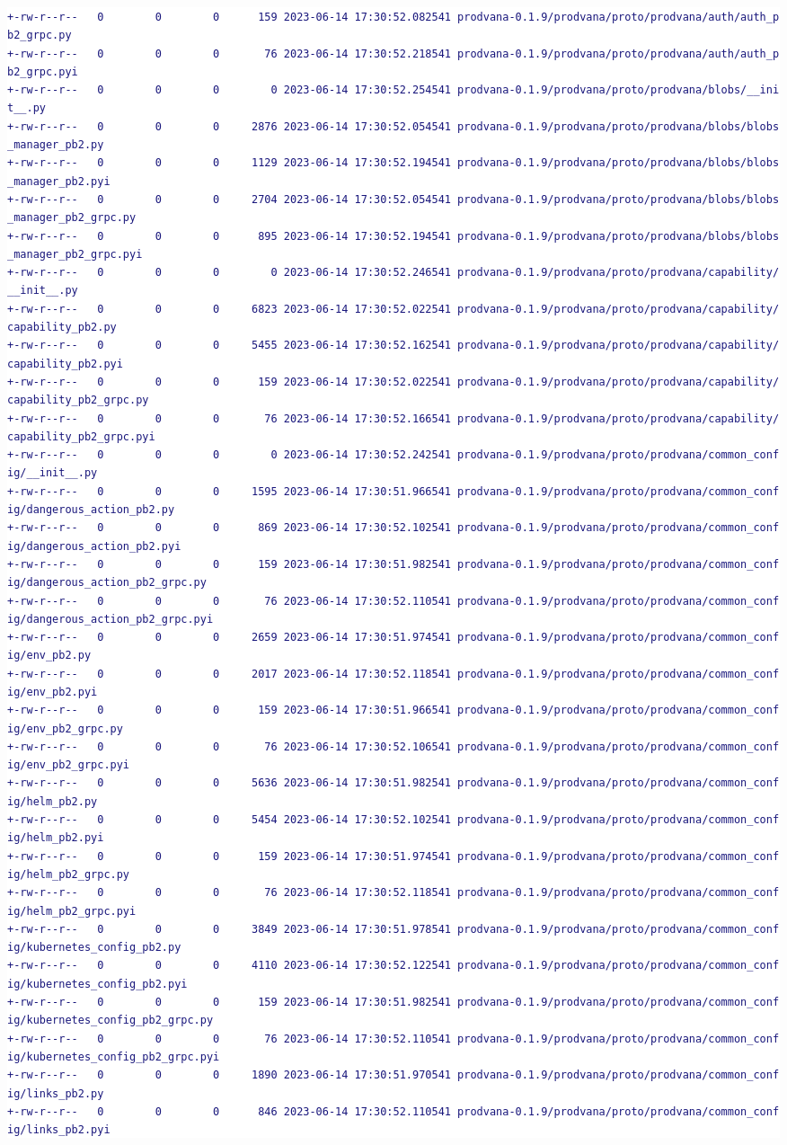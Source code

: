 ```diff
+-rw-r--r--   0        0        0      159 2023-06-14 17:30:52.082541 prodvana-0.1.9/prodvana/proto/prodvana/auth/auth_pb2_grpc.py
+-rw-r--r--   0        0        0       76 2023-06-14 17:30:52.218541 prodvana-0.1.9/prodvana/proto/prodvana/auth/auth_pb2_grpc.pyi
+-rw-r--r--   0        0        0        0 2023-06-14 17:30:52.254541 prodvana-0.1.9/prodvana/proto/prodvana/blobs/__init__.py
+-rw-r--r--   0        0        0     2876 2023-06-14 17:30:52.054541 prodvana-0.1.9/prodvana/proto/prodvana/blobs/blobs_manager_pb2.py
+-rw-r--r--   0        0        0     1129 2023-06-14 17:30:52.194541 prodvana-0.1.9/prodvana/proto/prodvana/blobs/blobs_manager_pb2.pyi
+-rw-r--r--   0        0        0     2704 2023-06-14 17:30:52.054541 prodvana-0.1.9/prodvana/proto/prodvana/blobs/blobs_manager_pb2_grpc.py
+-rw-r--r--   0        0        0      895 2023-06-14 17:30:52.194541 prodvana-0.1.9/prodvana/proto/prodvana/blobs/blobs_manager_pb2_grpc.pyi
+-rw-r--r--   0        0        0        0 2023-06-14 17:30:52.246541 prodvana-0.1.9/prodvana/proto/prodvana/capability/__init__.py
+-rw-r--r--   0        0        0     6823 2023-06-14 17:30:52.022541 prodvana-0.1.9/prodvana/proto/prodvana/capability/capability_pb2.py
+-rw-r--r--   0        0        0     5455 2023-06-14 17:30:52.162541 prodvana-0.1.9/prodvana/proto/prodvana/capability/capability_pb2.pyi
+-rw-r--r--   0        0        0      159 2023-06-14 17:30:52.022541 prodvana-0.1.9/prodvana/proto/prodvana/capability/capability_pb2_grpc.py
+-rw-r--r--   0        0        0       76 2023-06-14 17:30:52.166541 prodvana-0.1.9/prodvana/proto/prodvana/capability/capability_pb2_grpc.pyi
+-rw-r--r--   0        0        0        0 2023-06-14 17:30:52.242541 prodvana-0.1.9/prodvana/proto/prodvana/common_config/__init__.py
+-rw-r--r--   0        0        0     1595 2023-06-14 17:30:51.966541 prodvana-0.1.9/prodvana/proto/prodvana/common_config/dangerous_action_pb2.py
+-rw-r--r--   0        0        0      869 2023-06-14 17:30:52.102541 prodvana-0.1.9/prodvana/proto/prodvana/common_config/dangerous_action_pb2.pyi
+-rw-r--r--   0        0        0      159 2023-06-14 17:30:51.982541 prodvana-0.1.9/prodvana/proto/prodvana/common_config/dangerous_action_pb2_grpc.py
+-rw-r--r--   0        0        0       76 2023-06-14 17:30:52.110541 prodvana-0.1.9/prodvana/proto/prodvana/common_config/dangerous_action_pb2_grpc.pyi
+-rw-r--r--   0        0        0     2659 2023-06-14 17:30:51.974541 prodvana-0.1.9/prodvana/proto/prodvana/common_config/env_pb2.py
+-rw-r--r--   0        0        0     2017 2023-06-14 17:30:52.118541 prodvana-0.1.9/prodvana/proto/prodvana/common_config/env_pb2.pyi
+-rw-r--r--   0        0        0      159 2023-06-14 17:30:51.966541 prodvana-0.1.9/prodvana/proto/prodvana/common_config/env_pb2_grpc.py
+-rw-r--r--   0        0        0       76 2023-06-14 17:30:52.106541 prodvana-0.1.9/prodvana/proto/prodvana/common_config/env_pb2_grpc.pyi
+-rw-r--r--   0        0        0     5636 2023-06-14 17:30:51.982541 prodvana-0.1.9/prodvana/proto/prodvana/common_config/helm_pb2.py
+-rw-r--r--   0        0        0     5454 2023-06-14 17:30:52.102541 prodvana-0.1.9/prodvana/proto/prodvana/common_config/helm_pb2.pyi
+-rw-r--r--   0        0        0      159 2023-06-14 17:30:51.974541 prodvana-0.1.9/prodvana/proto/prodvana/common_config/helm_pb2_grpc.py
+-rw-r--r--   0        0        0       76 2023-06-14 17:30:52.118541 prodvana-0.1.9/prodvana/proto/prodvana/common_config/helm_pb2_grpc.pyi
+-rw-r--r--   0        0        0     3849 2023-06-14 17:30:51.978541 prodvana-0.1.9/prodvana/proto/prodvana/common_config/kubernetes_config_pb2.py
+-rw-r--r--   0        0        0     4110 2023-06-14 17:30:52.122541 prodvana-0.1.9/prodvana/proto/prodvana/common_config/kubernetes_config_pb2.pyi
+-rw-r--r--   0        0        0      159 2023-06-14 17:30:51.982541 prodvana-0.1.9/prodvana/proto/prodvana/common_config/kubernetes_config_pb2_grpc.py
+-rw-r--r--   0        0        0       76 2023-06-14 17:30:52.110541 prodvana-0.1.9/prodvana/proto/prodvana/common_config/kubernetes_config_pb2_grpc.pyi
+-rw-r--r--   0        0        0     1890 2023-06-14 17:30:51.970541 prodvana-0.1.9/prodvana/proto/prodvana/common_config/links_pb2.py
+-rw-r--r--   0        0        0      846 2023-06-14 17:30:52.110541 prodvana-0.1.9/prodvana/proto/prodvana/common_config/links_pb2.pyi
```